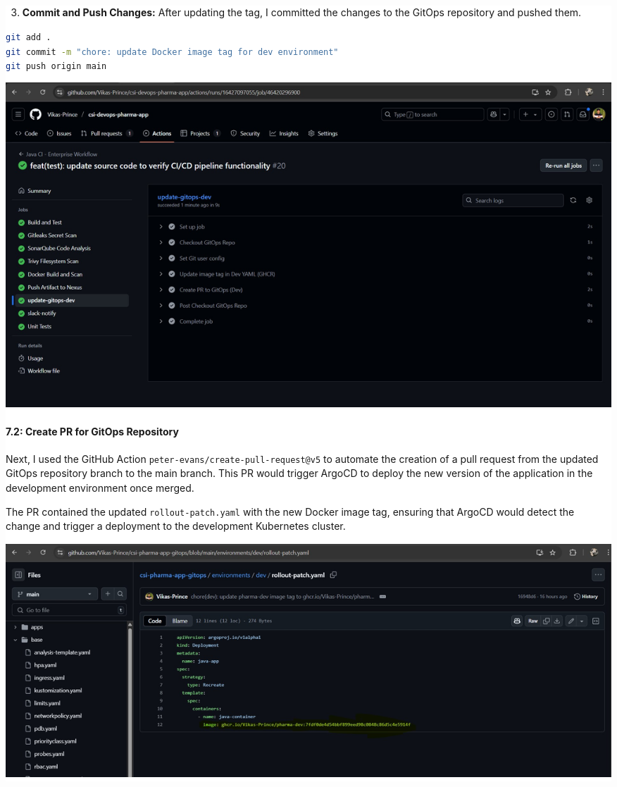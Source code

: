 3. **Commit and Push Changes:** After updating the tag, I committed the changes to the GitOps repository and pushed them.

```bash
git add .
git commit -m "chore: update Docker image tag for dev environment"
git push origin main
```

![updated-gitops](../snapshots/updated-gitops.jpg)

#### 7.2: Create PR for GitOps Repository

Next, I used the GitHub Action `peter-evans/create-pull-request@v5` to automate the creation of a pull request from the updated GitOps repository branch to the main branch. This PR would trigger ArgoCD to deploy the new version of the application in the development environment once merged.

The PR contained the updated `rollout-patch.yaml` with the new Docker image tag, ensuring that ArgoCD would detect the change and trigger a deployment to the development Kubernetes cluster.

![tag-updated](../snapshots/tag-updated.jpg)
